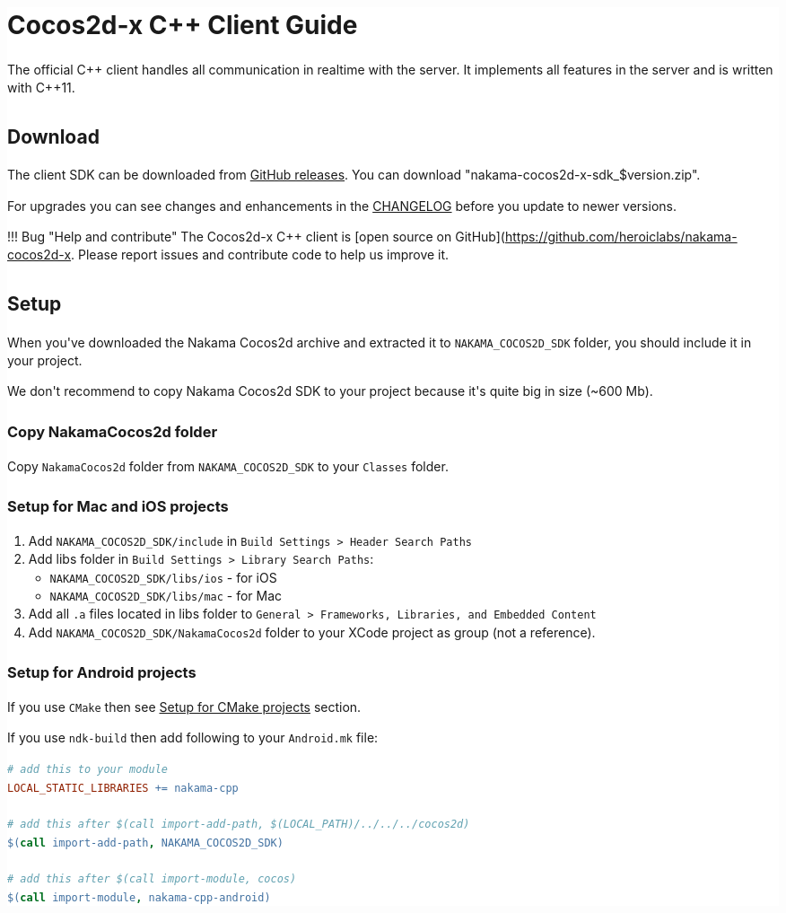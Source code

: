 # Cocos2d-x C++ Client Guide

The official C++ client handles all communication in realtime with the server. It implements all features in the server and is written with C++11.

## Download

The client SDK can be downloaded from [GitHub releases](https://github.com/heroiclabs/nakama-cocos2d-x/releases/latest). You can download "nakama-cocos2d-x-sdk_$version.zip".

For upgrades you can see changes and enhancements in the [CHANGELOG](https://github.com/heroiclabs/nakama-cocos2d-x/blob/master/CHANGELOG.md) before you update to newer versions.

!!! Bug "Help and contribute"
    The Cocos2d-x C++ client is [open source on GitHub](https://github.com/heroiclabs/nakama-cocos2d-x. Please report issues and contribute code to help us improve it.

## Setup

When you've downloaded the Nakama Cocos2d archive and extracted it to `NAKAMA_COCOS2D_SDK` folder, you should include it in your project.

We don't recommend to copy Nakama Cocos2d SDK to your project because it's quite big in size (~600 Mb).

### Copy NakamaCocos2d folder

Copy `NakamaCocos2d` folder from `NAKAMA_COCOS2D_SDK` to your `Classes` folder.

### Setup for Mac and iOS projects

1. Add `NAKAMA_COCOS2D_SDK/include` in `Build Settings > Header Search Paths`
2. Add libs folder in `Build Settings > Library Search Paths`:
    - `NAKAMA_COCOS2D_SDK/libs/ios` - for iOS
    - `NAKAMA_COCOS2D_SDK/libs/mac` - for Mac
3. Add all `.a` files located in libs folder to `General > Frameworks, Libraries, and Embedded Content`
4. Add `NAKAMA_COCOS2D_SDK/NakamaCocos2d` folder to your XCode project as group (not a reference).

### Setup for Android projects

If you use `CMake` then see [Setup for CMake projects](#setup-for-cmake-projects) section.

If you use `ndk-build` then add following to your `Android.mk` file:

```makefile
# add this to your module
LOCAL_STATIC_LIBRARIES += nakama-cpp

# add this after $(call import-add-path, $(LOCAL_PATH)/../../../cocos2d)
$(call import-add-path, NAKAMA_COCOS2D_SDK)

# add this after $(call import-module, cocos)
$(call import-module, nakama-cpp-android)
```
